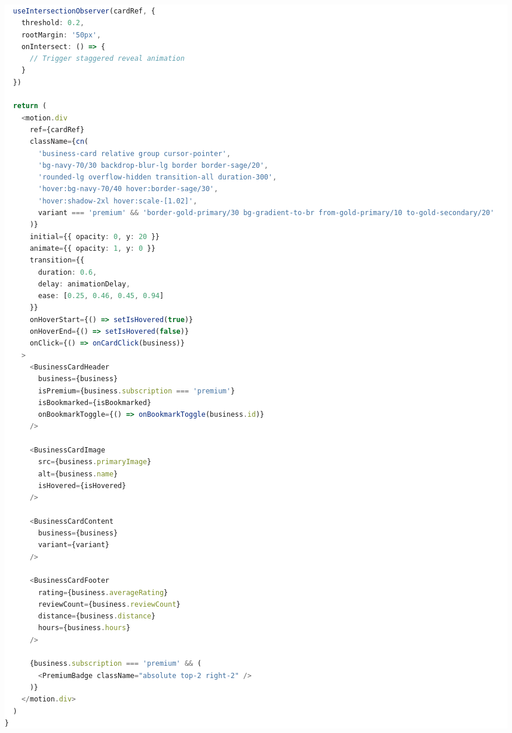 ```typescript
  useIntersectionObserver(cardRef, {
    threshold: 0.2,
    rootMargin: '50px',
    onIntersect: () => {
      // Trigger staggered reveal animation
    }
  })
  
  return (
    <motion.div
      ref={cardRef}
      className={cn(
        'business-card relative group cursor-pointer',
        'bg-navy-70/30 backdrop-blur-lg border border-sage/20',
        'rounded-lg overflow-hidden transition-all duration-300',
        'hover:bg-navy-70/40 hover:border-sage/30',
        'hover:shadow-2xl hover:scale-[1.02]',
        variant === 'premium' && 'border-gold-primary/30 bg-gradient-to-br from-gold-primary/10 to-gold-secondary/20'
      )}
      initial={{ opacity: 0, y: 20 }}
      animate={{ opacity: 1, y: 0 }}
      transition={{ 
        duration: 0.6, 
        delay: animationDelay,
        ease: [0.25, 0.46, 0.45, 0.94]
      }}
      onHoverStart={() => setIsHovered(true)}
      onHoverEnd={() => setIsHovered(false)}
      onClick={() => onCardClick(business)}
    >
      <BusinessCardHeader 
        business={business}
        isPremium={business.subscription === 'premium'}
        isBookmarked={isBookmarked}
        onBookmarkToggle={() => onBookmarkToggle(business.id)}
      />
      
      <BusinessCardImage 
        src={business.primaryImage}
        alt={business.name}
        isHovered={isHovered}
      />
      
      <BusinessCardContent 
        business={business}
        variant={variant}
      />
      
      <BusinessCardFooter 
        rating={business.averageRating}
        reviewCount={business.reviewCount}
        distance={business.distance}
        hours={business.hours}
      />
      
      {business.subscription === 'premium' && (
        <PremiumBadge className="absolute top-2 right-2" />
      )}
    </motion.div>
  )
}
```